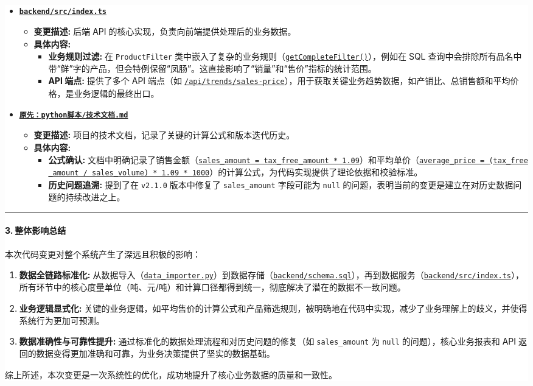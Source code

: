 *   **[`backend/src/index.ts`](backend/src/index.ts)**
    *   **变更描述:** 后端 API 的核心实现，负责向前端提供处理后的业务数据。
    *   **具体内容:**
        *   **业务规则过滤:** 在 `ProductFilter` 类中嵌入了复杂的业务规则（[`getCompleteFilter()`](backend/src/index.ts:81)），例如在 SQL 查询中会排除所有品名中带“鲜”字的产品，但会特例保留“凤肠”。这直接影响了“销量”和“售价”指标的统计范围。
        *   **API 端点:** 提供了多个 API 端点（如 [`/api/trends/sales-price`](backend/src/index.ts:315)），用于获取关键业务趋势数据，如产销比、总销售额和平均价格，是业务逻辑的最终出口。

*   **[`原先：python脚本/技术文档.md`](%E5%8E%9F%E5%85%88%EF%BC%9Apython%E8%84%9A%E6%9C%AC/%E6%8A%80%E6%9C%AF%E6%96%87%E6%A1%A3.md)**
    *   **变更描述:** 项目的技术文档，记录了关键的计算公式和版本迭代历史。
    *   **具体内容:**
        *   **公式确认:** 文档中明确记录了销售金额（[`sales_amount = tax_free_amount * 1.09`](%E5%8E%9F%E5%85%88%EF%BC%9Apython%E8%84%9A%E6%9C%AC/%E6%8A%80%E6%9C%AF%E6%96%87%E6%A1%A3.md:63)）和平均单价（[`average_price = (tax_free_amount / sales_volume) * 1.09 * 1000`](%E5%8E%9F%E5%85%88%EF%BC%9Apython%E8%84%9A%E6%9C%AC/%E6%8A%80%E6%9C%AF%E6%96%87%E6%A1%A3.md:64)）的计算公式，为代码实现提供了理论依据和校验标准。
        *   **历史问题追溯:** 提到了在 `v2.1.0` 版本中修复了 `sales_amount` 字段可能为 `null` 的问题，表明当前的变更是建立在对历史数据问题的持续改进之上。

---

#### 3. 整体影响总结

本次代码变更对整个系统产生了深远且积极的影响：

1.  **数据全链路标准化:** 从数据导入（[`data_importer.py`](data_importer.py)）到数据存储（[`backend/schema.sql`](backend/schema.sql)），再到数据服务（[`backend/src/index.ts`](backend/src/index.ts)），所有环节中的核心度量单位（吨、元/吨）和计算口径都得到统一，彻底解决了潜在的数据不一致问题。

2.  **业务逻辑显式化:** 关键的业务逻辑，如平均售价的计算公式和产品筛选规则，被明确地在代码中实现，减少了业务理解上的歧义，并使得系统行为更加可预测。

3.  **数据准确性与可靠性提升:** 通过标准化的数据处理流程和对历史问题的修复（如 `sales_amount` 为 `null` 的问题），核心业务报表和 API 返回的数据变得更加准确和可靠，为业务决策提供了坚实的数据基础。

综上所述，本次变更是一次系统性的优化，成功地提升了核心业务数据的质量和一致性。
